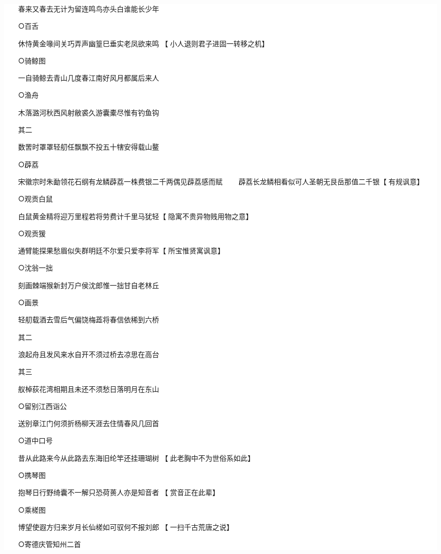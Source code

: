 
　　春来又春去无计为留连鸣鸟亦头白谁能长少年 

　　○百舌 

　　休恃黄金喙间关巧弄声幽篁巳垂实老凤欲来鸣 【 小人退则君子进固一转移之机】 

　　○骑鲸图 

　　一自骑鲸去青山几度春江南好风月都属后来人 

　　○渔舟 

　　木落潞河秋西风射敝裘久游囊橐尽惟有钓鱼钩 

　　其二 

　　数罟时罩罩轻舠任飘飘不投五十犗安得载山鳌 

　　○薜荔 

　　宋徽宗时朱勔领花石纲有龙鳞薜荔一株费银二千两偶见薜荔感而赋 
　　薜荔长龙鳞相看似可人圣朝无艮岳那值二千银【 有规讽意】 

　　○观贡白鼠 

　　白鼠黄金精将迎万里程若将劳费计千里马犹轻【 隐寓不贵异物贱用物之意】 

　　○观贡猨 

　　通臂能探果愁眉似失群明廷不尔爱只爱李将军【 所宝惟贤寓讽意】 

　　○沈翁一拙 

　　刻画棘端猴新封万户侯沈郎惟一拙甘自老林丘 

　　○画景 

　　轻舠载酒去雪后气偏饶梅蕋将春信依稀到六桥 

　　其二 

　　浪起舟且发风来水自开不须过桥去凉思在高台 

　　其三 

　　舣棹荻花湾相期且未还不须愁日落明月在东山 

　　○留别江西诣公 

　　送别章江门何须折杨柳天涯去住情春风几回首 

　　○道中口号 

　　昔从此路来今从此路去东海旧纶竿还挂珊瑚树 【 此老胸中不为世俗系如此】 

　　○携琴图 

　　抱琴日行野绮囊不一解只恐荷蒉人亦是知音者 【 赏音正在此辈】 

　　○乘槎图 

　　博望使遐方归来岁月长仙槎如可驭何不报刘郎 【 一扫千古荒唐之说】 

　　○寄德庆管知州二首 
